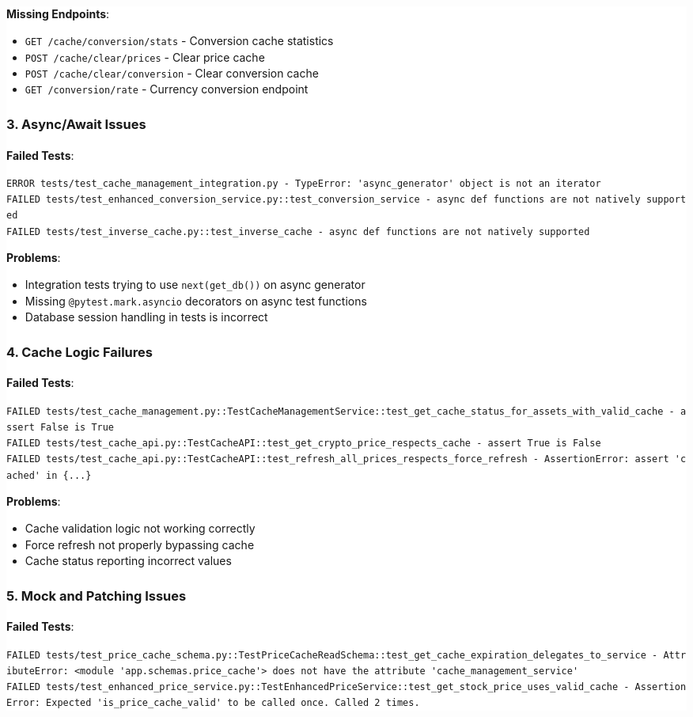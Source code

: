 **Missing Endpoints**:

- `GET /cache/conversion/stats` - Conversion cache statistics
- `POST /cache/clear/prices` - Clear price cache
- `POST /cache/clear/conversion` - Clear conversion cache
- `GET /conversion/rate` - Currency conversion endpoint

### 3. Async/Await Issues

**Failed Tests**:

```
ERROR tests/test_cache_management_integration.py - TypeError: 'async_generator' object is not an iterator
FAILED tests/test_enhanced_conversion_service.py::test_conversion_service - async def functions are not natively supported
FAILED tests/test_inverse_cache.py::test_inverse_cache - async def functions are not natively supported
```

**Problems**:

- Integration tests trying to use `next(get_db())` on async generator
- Missing `@pytest.mark.asyncio` decorators on async test functions
- Database session handling in tests is incorrect

### 4. Cache Logic Failures

**Failed Tests**:

```
FAILED tests/test_cache_management.py::TestCacheManagementService::test_get_cache_status_for_assets_with_valid_cache - assert False is True
FAILED tests/test_cache_api.py::TestCacheAPI::test_get_crypto_price_respects_cache - assert True is False
FAILED tests/test_cache_api.py::TestCacheAPI::test_refresh_all_prices_respects_force_refresh - AssertionError: assert 'cached' in {...}
```

**Problems**:

- Cache validation logic not working correctly
- Force refresh not properly bypassing cache
- Cache status reporting incorrect values

### 5. Mock and Patching Issues

**Failed Tests**:

```
FAILED tests/test_price_cache_schema.py::TestPriceCacheReadSchema::test_get_cache_expiration_delegates_to_service - AttributeError: <module 'app.schemas.price_cache'> does not have the attribute 'cache_management_service'
FAILED tests/test_enhanced_price_service.py::TestEnhancedPriceService::test_get_stock_price_uses_valid_cache - AssertionError: Expected 'is_price_cache_valid' to be called once. Called 2 times.
```
